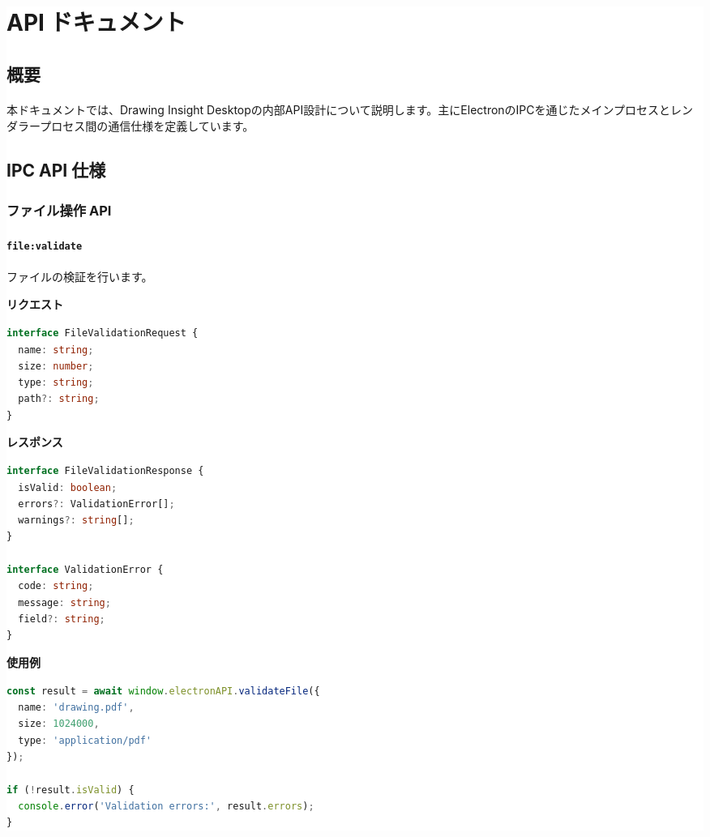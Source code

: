 # API ドキュメント

## 概要

本ドキュメントでは、Drawing Insight Desktopの内部API設計について説明します。主にElectronのIPCを通じたメインプロセスとレンダラープロセス間の通信仕様を定義しています。

## IPC API 仕様

### ファイル操作 API

#### `file:validate`

ファイルの検証を行います。

**リクエスト**
```typescript
interface FileValidationRequest {
  name: string;
  size: number;
  type: string;
  path?: string;
}
```

**レスポンス**
```typescript
interface FileValidationResponse {
  isValid: boolean;
  errors?: ValidationError[];
  warnings?: string[];
}

interface ValidationError {
  code: string;
  message: string;
  field?: string;
}
```

**使用例**
```typescript
const result = await window.electronAPI.validateFile({
  name: 'drawing.pdf',
  size: 1024000,
  type: 'application/pdf'
});

if (!result.isValid) {
  console.error('Validation errors:', result.errors);
}
```
